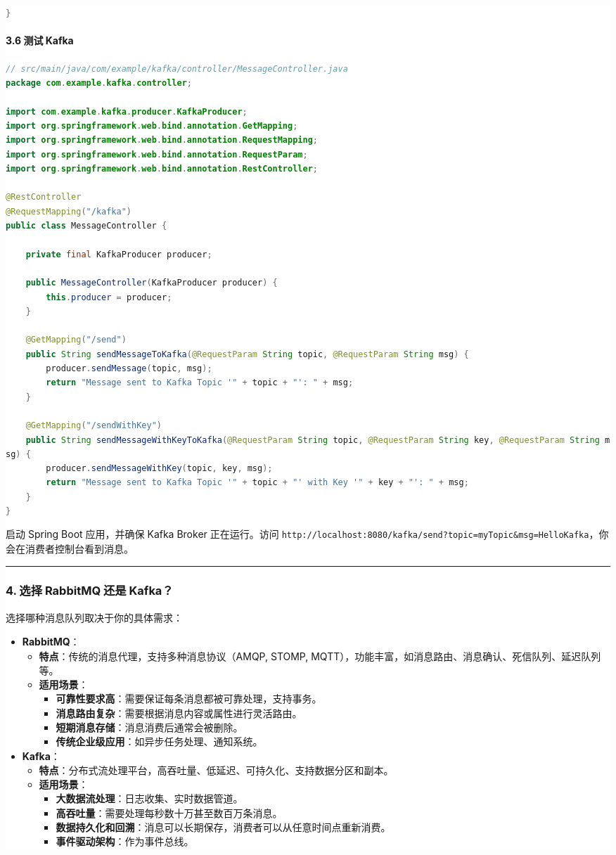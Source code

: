```java
}
```

#### 3.6 测试 Kafka

```java
// src/main/java/com/example/kafka/controller/MessageController.java
package com.example.kafka.controller;

import com.example.kafka.producer.KafkaProducer;
import org.springframework.web.bind.annotation.GetMapping;
import org.springframework.web.bind.annotation.RequestMapping;
import org.springframework.web.bind.annotation.RequestParam;
import org.springframework.web.bind.annotation.RestController;

@RestController
@RequestMapping("/kafka")
public class MessageController {

    private final KafkaProducer producer;

    public MessageController(KafkaProducer producer) {
        this.producer = producer;
    }

    @GetMapping("/send")
    public String sendMessageToKafka(@RequestParam String topic, @RequestParam String msg) {
        producer.sendMessage(topic, msg);
        return "Message sent to Kafka Topic '" + topic + "': " + msg;
    }

    @GetMapping("/sendWithKey")
    public String sendMessageWithKeyToKafka(@RequestParam String topic, @RequestParam String key, @RequestParam String msg) {
        producer.sendMessageWithKey(topic, key, msg);
        return "Message sent to Kafka Topic '" + topic + "' with Key '" + key + "': " + msg;
    }
}
```

启动 Spring Boot 应用，并确保 Kafka Broker 正在运行。访问 `http://localhost:8080/kafka/send?topic=myTopic&msg=HelloKafka`，你会在消费者控制台看到消息。

-----

### 4\. 选择 RabbitMQ 还是 Kafka？

选择哪种消息队列取决于你的具体需求：

  * **RabbitMQ**：
      * **特点**：传统的消息代理，支持多种消息协议（AMQP, STOMP, MQTT），功能丰富，如消息路由、消息确认、死信队列、延迟队列等。
      * **适用场景**：
          * **可靠性要求高**：需要保证每条消息都被可靠处理，支持事务。
          * **消息路由复杂**：需要根据消息内容或属性进行灵活路由。
          * **短期消息存储**：消息消费后通常会被删除。
          * **传统企业级应用**：如异步任务处理、通知系统。
  * **Kafka**：
      * **特点**：分布式流处理平台，高吞吐量、低延迟、可持久化、支持数据分区和副本。
      * **适用场景**：
          * **大数据流处理**：日志收集、实时数据管道。
          * **高吞吐量**：需要处理每秒数十万甚至数百万条消息。
          * **数据持久化和回溯**：消息可以长期保存，消费者可以从任意时间点重新消费。
          * **事件驱动架构**：作为事件总线。
